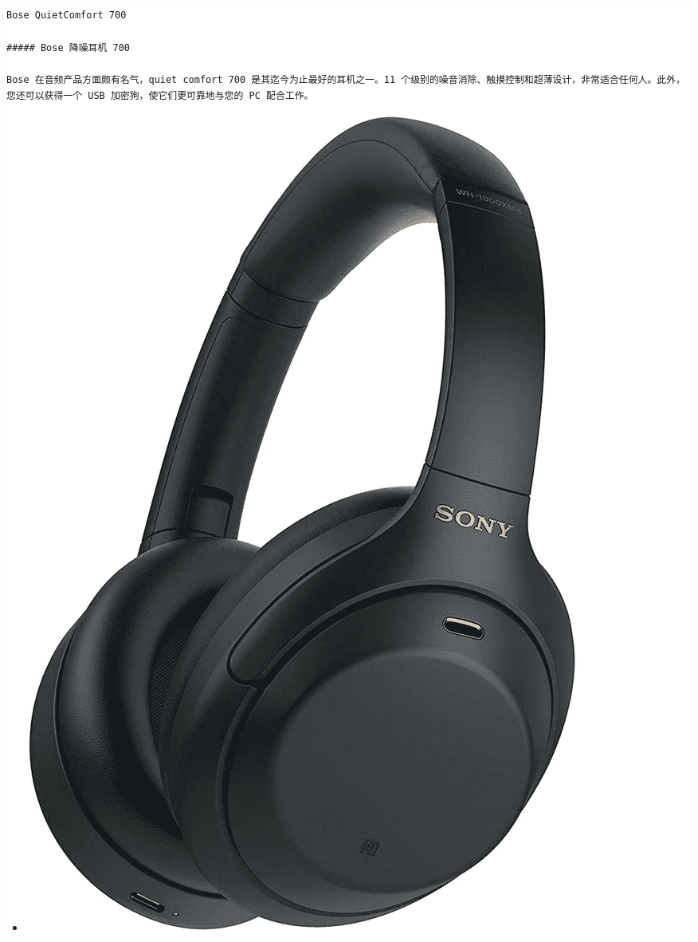     Bose QuietComfort 700

    ##### Bose 降噪耳机 700

    Bose 在音频产品方面颇有名气，quiet comfort 700 是其迄今为止最好的耳机之一。11 个级别的噪音消除、触摸控制和超薄设计，非常适合任何人。此外，您还可以获得一个 USB 加密狗，使它们更可靠地与您的 PC 配合工作。

*   <picture>![The Sony WH-1000XM4 are high-end Bluetooth headphones with a premium look and fantastic audio quality and ANC. At $228, they're a fantastic deal.](img/3432a496e184198026cd1c60349cef0e.png)</picture>
